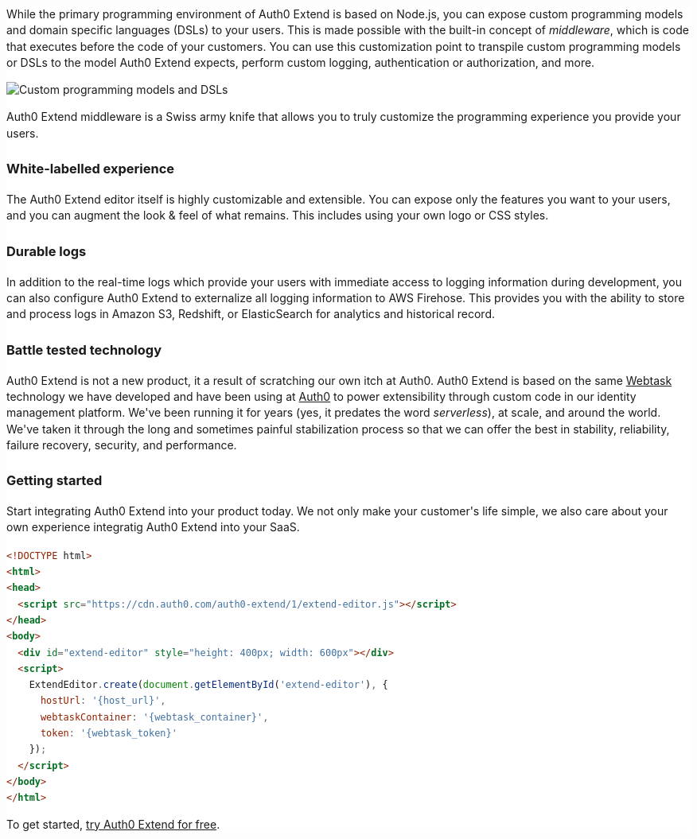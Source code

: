 While the primary programming environment of Auth0 Extend is based on Node.js, you can expose custom programming models and domain specific languages (DSLs) to your users. This is made possible with the built-in concept of *middleware*, which is code that executes before the code of your customers. You can use this customization point to transpile custom programming models or DSLs to the model Auth0 Extend expects, perform custom logging, authentication or authorization, and more. 

![Custom programming models and DSLs](https://cloud.githubusercontent.com/assets/822369/26188323/669a6cb6-3b53-11e7-8125-64d4bad1ffe2.png)

Auth0 Extend middleware is a Swiss army knife that allows you to truly customize the programming experience you provide your users. 

### White-labelled experience

The Auth0 Extend editor itself is highly customizable and extensible. You can expose only the features you want to your users, and you can augment the look & feel of what remains. This includes using your own logo or CSS styles. 

### Durable logs

In addition to the real-time logs which provide your users with immediate access to logging information during development, you can also configure Auth0 Extend to externalize all logging information to AWS Firehose. This provides you with the ability to store and process logs in Amazon S3, Redshift, or ElasticSearch for analytics and historical record. 

### Battle tested technology

Auth0 Extend is not a new product, it a result of scratching our own itch at Auth0. Auth0 Extend is based on the same [Webtask](https://webtask.io) technology we have developed and have been using at [Auth0](https://auth0.com) to power extensibility through custom code in our identity management platform. We've been running it for years (yes, it predates the word *serverless*), at scale, and around the world. We've taken it through the long and sometimes painful stabilization process so that we can offer the best in stability, reliability, failure recovery, security, and performance. 

### Getting started

Start integrating Auth0 Extend into your product today. We not only make your customer's life simple, we also care about your own experience integratig Auth0 Extend into your SaaS.

```html
<!DOCTYPE html>
<html>
<head>
  <script src="https://cdn.auth0.com/auth0-extend/1/extend-editor.js"></script>
</head>
<body>
  <div id="extend-editor" style="height: 400px; width: 600px"></div>
  <script>
    ExtendEditor.create(document.getElementById('extend-editor'), {
      hostUrl: '{host_url}',
      webtaskContainer: '{webtask_container}',
      token: '{webtask_token}'
    });
  </script>
</body>
</html>
```

To get started, [try Auth0 Extend for free](https://auth0.com/extend/try). 
